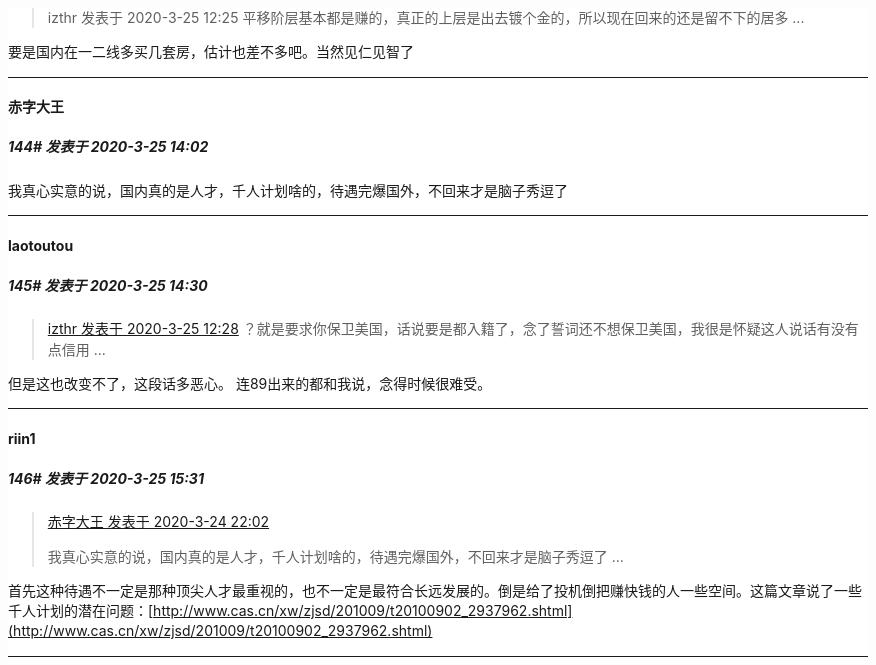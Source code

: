 

<blockquote>izthr 发表于 2020-3-25 12:25
平移阶层基本都是赚的，真正的上层是出去镀个金的，所以现在回来的还是留不下的居多 ...</blockquote>
要是国内在一二线多买几套房，估计也差不多吧。当然见仁见智了







-----

####  赤字大王  
##### 144#       发表于 2020-3-25 14:02




我真心实意的说，国内真的是人才，千人计划啥的，待遇完爆国外，不回来才是脑子秀逗了







-----

####  laotoutou  
##### 145#       发表于 2020-3-25 14:30



<blockquote><a href="httphttps://bbs.saraba1st.com/2b/forum.php?mod=redirect&amp;goto=findpost&amp;pid=46866286&amp;ptid=1920407" target="_blank">izthr 发表于 2020-3-25 12:28</a>
？就是要求你保卫美国，话说要是都入籍了，念了誓词还不想保卫美国，我很是怀疑这人说话有没有点信用 ...</blockquote>
但是这也改变不了，这段话多恶心。
连89出来的都和我说，念得时候很难受。







-----

####  riin1  
##### 146#       发表于 2020-3-25 15:31



<blockquote><a href="httphttps://bbs.saraba1st.com/2b/forum.php?mod=redirect&amp;goto=findpost&amp;pid=46867434&amp;ptid=1920407" target="_blank">赤字大王 发表于 2020-3-24 22:02</a>

我真心实意的说，国内真的是人才，千人计划啥的，待遇完爆国外，不回来才是脑子秀逗了 ...</blockquote>
首先这种待遇不一定是那种顶尖人才最重视的，也不一定是最符合长远发展的。倒是给了投机倒把赚快钱的人一些空间。这篇文章说了一些千人计划的潜在问题：[http://www.cas.cn/xw/zjsd/201009/t20100902_2937962.shtml](http://www.cas.cn/xw/zjsd/201009/t20100902_2937962.shtml)







-----
